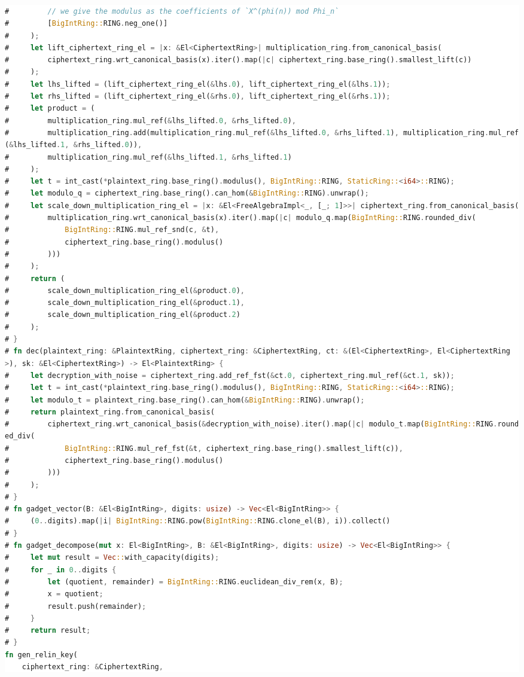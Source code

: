 ```rust
#         // we give the modulus as the coefficients of `X^(phi(n)) mod Phi_n`
#         [BigIntRing::RING.neg_one()]
#     );
#     let lift_ciphertext_ring_el = |x: &El<CiphertextRing>| multiplication_ring.from_canonical_basis(
#         ciphertext_ring.wrt_canonical_basis(x).iter().map(|c| ciphertext_ring.base_ring().smallest_lift(c))
#     );
#     let lhs_lifted = (lift_ciphertext_ring_el(&lhs.0), lift_ciphertext_ring_el(&lhs.1));
#     let rhs_lifted = (lift_ciphertext_ring_el(&rhs.0), lift_ciphertext_ring_el(&rhs.1));
#     let product = (
#         multiplication_ring.mul_ref(&lhs_lifted.0, &rhs_lifted.0),
#         multiplication_ring.add(multiplication_ring.mul_ref(&lhs_lifted.0, &rhs_lifted.1), multiplication_ring.mul_ref(&lhs_lifted.1, &rhs_lifted.0)),
#         multiplication_ring.mul_ref(&lhs_lifted.1, &rhs_lifted.1)
#     );
#     let t = int_cast(*plaintext_ring.base_ring().modulus(), BigIntRing::RING, StaticRing::<i64>::RING);
#     let modulo_q = ciphertext_ring.base_ring().can_hom(&BigIntRing::RING).unwrap();
#     let scale_down_multiplication_ring_el = |x: &El<FreeAlgebraImpl<_, [_; 1]>>| ciphertext_ring.from_canonical_basis(
#         multiplication_ring.wrt_canonical_basis(x).iter().map(|c| modulo_q.map(BigIntRing::RING.rounded_div(
#             BigIntRing::RING.mul_ref_snd(c, &t),
#             ciphertext_ring.base_ring().modulus()
#         )))
#     );
#     return (
#         scale_down_multiplication_ring_el(&product.0),
#         scale_down_multiplication_ring_el(&product.1),
#         scale_down_multiplication_ring_el(&product.2)
#     );
# }
# fn dec(plaintext_ring: &PlaintextRing, ciphertext_ring: &CiphertextRing, ct: &(El<CiphertextRing>, El<CiphertextRing>), sk: &El<CiphertextRing>) -> El<PlaintextRing> {
#     let decryption_with_noise = ciphertext_ring.add_ref_fst(&ct.0, ciphertext_ring.mul_ref(&ct.1, sk));
#     let t = int_cast(*plaintext_ring.base_ring().modulus(), BigIntRing::RING, StaticRing::<i64>::RING);
#     let modulo_t = plaintext_ring.base_ring().can_hom(&BigIntRing::RING).unwrap();
#     return plaintext_ring.from_canonical_basis(
#         ciphertext_ring.wrt_canonical_basis(&decryption_with_noise).iter().map(|c| modulo_t.map(BigIntRing::RING.rounded_div(
#             BigIntRing::RING.mul_ref_fst(&t, ciphertext_ring.base_ring().smallest_lift(c)),
#             ciphertext_ring.base_ring().modulus()
#         )))
#     );
# }
# fn gadget_vector(B: &El<BigIntRing>, digits: usize) -> Vec<El<BigIntRing>> {
#     (0..digits).map(|i| BigIntRing::RING.pow(BigIntRing::RING.clone_el(B), i)).collect()
# }
# fn gadget_decompose(mut x: El<BigIntRing>, B: &El<BigIntRing>, digits: usize) -> Vec<El<BigIntRing>> {
#     let mut result = Vec::with_capacity(digits);
#     for _ in 0..digits {
#         let (quotient, remainder) = BigIntRing::RING.euclidean_div_rem(x, B);
#         x = quotient;
#         result.push(remainder);
#     }
#     return result;
# }
fn gen_relin_key(
    ciphertext_ring: &CiphertextRing, 
```